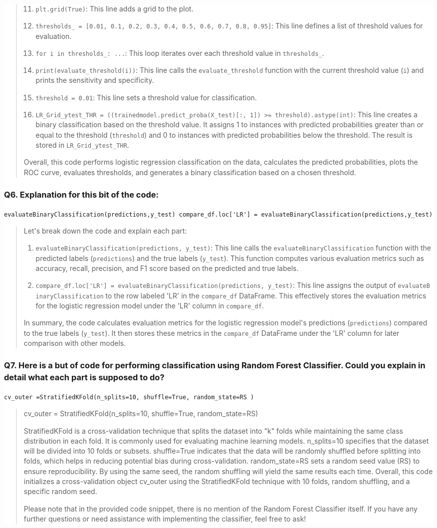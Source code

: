 > 11. `plt.grid(True)`: This line adds a grid to the plot.
> 
> 12. `thresholds_ = [0.01, 0.1, 0.2, 0.3, 0.4, 0.5, 0.6, 0.7, 0.8, 0.95]`: This line defines a list of threshold values for evaluation.
> 
> 13. `for i in thresholds_: ...`: This loop iterates over each threshold value in `thresholds_`.
> 
> 14. `print(evaluate_threshold(i))`: This line calls the `evaluate_threshold` function with the current threshold value (`i`) and prints the sensitivity and specificity.
> 
> 15. `threshold = 0.01`: This line sets a threshold value for classification.
> 
> 16. `LR_Grid_ytest_THR = ((trainedmodel.predict_proba(X_test)[:, 1]) >= threshold).astype(int)`: This line creates a binary classification based on the threshold value. It assigns 1 to instances with predicted probabilities greater than or equal to the threshold (`threshold`) and 0 to instances with predicted probabilities below the threshold. The result is stored in `LR_Grid_ytest_THR`.
> 
> Overall, this code performs logistic regression classification on the data, calculates the predicted probabilities, plots the ROC curve, evaluates thresholds, and generates a binary classification based on a chosen threshold.

### Q6. Explanation for this bit of the code: 
`evaluateBinaryClassification(predictions,y_test)
compare_df.loc['LR'] = evaluateBinaryClassification(predictions,y_test)
`
> Let's break down the code and explain each part:
> 
> 1. `evaluateBinaryClassification(predictions, y_test)`: This line calls the `evaluateBinaryClassification` function with the predicted labels (`predictions`) and the true labels (`y_test`). This function computes various evaluation metrics such as accuracy, recall, precision, and F1 score based on the predicted and true labels.
> 
> 2. `compare_df.loc['LR'] = evaluateBinaryClassification(predictions, y_test)`: This line assigns the output of `evaluateBinaryClassification` to the row labeled 'LR' in the `compare_df` DataFrame. This effectively stores the evaluation metrics for the logistic regression model under the 'LR' column in `compare_df`.
> 
> In summary, the code calculates evaluation metrics for the logistic regression model's predictions (`predictions`) compared to the true labels (`y_test`). It then stores these metrics in the `compare_df` DataFrame under the 'LR' column for later comparison with other models.
> 

### Q7. Here is a but of code for performing classification using Random Forest Classifier. Could you explain in detail what each part is supposed to do?
`cv_outer =StratifiedKFold(n_splits=10, shuffle=True, random_state=RS )`

> cv_outer = StratifiedKFold(n_splits=10, shuffle=True, random_state=RS)
> 
> StratifiedKFold is a cross-validation technique that splits the dataset into "k" folds while maintaining the same class distribution in each fold. It is commonly used for evaluating machine learning models.
> n_splits=10 specifies that the dataset will be divided into 10 folds or subsets.
> shuffle=True indicates that the data will be randomly shuffled before splitting into folds, which helps in reducing potential bias during cross-validation.
> random_state=RS sets a random seed value (RS) to ensure reproducibility. By using the same seed, the random shuffling will yield the same results each time.
> Overall, this code initializes a cross-validation object cv_outer using the StratifiedKFold technique with 10 folds, random shuffling, and a specific random seed.
> 
> Please note that in the provided code snippet, there is no mention of the Random Forest Classifier itself. If you have any further questions or need assistance with implementing the classifier, feel free to ask!
